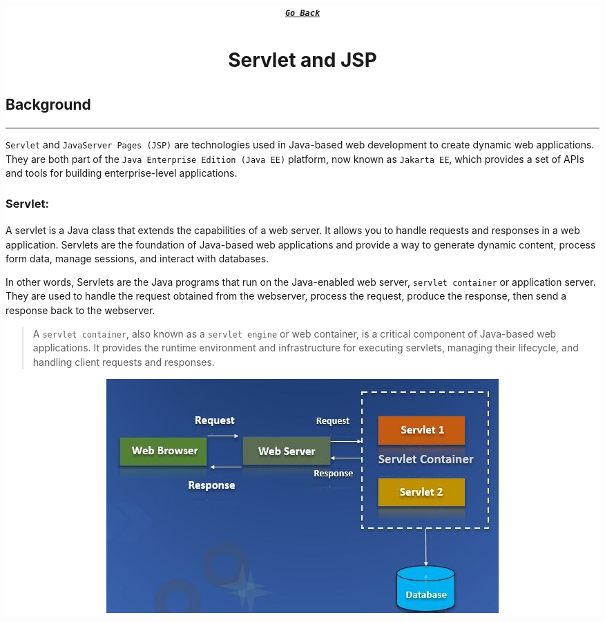 <div align="center">

[**_``Go Back``_**](../README.md)

# Servlet and JSP

</div>

## Background
---------------
``Servlet`` and ``JavaServer Pages (JSP)`` are technologies used in Java-based web development to create dynamic web applications. They are both part of the ``Java Enterprise Edition (Java EE)`` platform, now known as ``Jakarta EE``, which provides a set of APIs and tools for building enterprise-level applications.

### **Servlet:**

A servlet is a Java class that extends the capabilities of a web server. It allows you to handle requests and responses in a web application. Servlets are the foundation of Java-based web applications and provide a way to generate dynamic content, process form data, manage sessions, and interact with databases.

In other words, Servlets are the Java programs that run on the Java-enabled web server, ``servlet container`` or application server. They are used to handle the request obtained from the webserver, process the request, produce the response, then send a response back to the webserver. 

> A ``servlet container``, also known as a ``servlet engine`` or web container, is a critical component of Java-based web applications. It provides the runtime environment and infrastructure for executing servlets, managing their lifecycle, and handling client requests and responses. 

<div align="center">

![Servlet Architecture](img/Servlet-Architecture.jpg)

</div>
